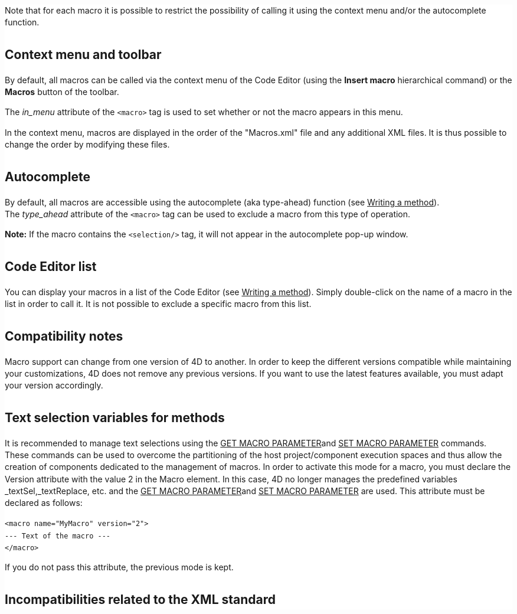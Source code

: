 Note that for each macro it is possible to restrict the possibility of calling it using the context menu and/or the autocomplete function.

## Context menu and toolbar  

By default, all macros can be called via the context menu of the Code Editor (using the **Insert macro** hierarchical command) or the **Macros** button of the toolbar.

The *in_menu* attribute of the `<macro>` tag is used to set whether or not the macro appears in this menu.

In the context menu, macros are displayed in the order of the "Macros.xml" file and any additional XML files. It is thus possible to change the order by modifying these files.

## Autocomplete  

By default, all macros are accessible using the autocomplete (aka type-ahead) function (see [Writing a method](./write-class-method.md)). The *type_ahead* attribute of the `<macro>` tag can be used to exclude a macro from this type of operation.

**Note:** If the macro contains the `<selection/>` tag, it will not appear in the autocomplete pop-up window.

## Code Editor list  

You can display your macros in a list of the Code Editor (see [Writing a method](./write-class-method.md)). Simply double-click on the name of a macro in the list in order to call it. It is not possible to exclude a specific macro from this list.

## Compatibility notes  

Macro support can change from one version of 4D to another. In order to keep the different versions compatible while maintaining your customizations, 4D does not remove any previous versions. If you want to use the latest features available, you must adapt your version accordingly.

## Text selection variables for methods  

It is recommended to manage text selections using the [GET MACRO PARAMETER](https://doc.4d.com/4Dv19R4/4D/19-R4/GET-MACRO-PARAMETER.301-5739797.en.html)and [SET MACRO PARAMETER](https://doc.4d.com/4Dv19R4/4D/19-R4/SET-MACRO-PARAMETER.301-5739788.en.html) commands. These commands can be used to overcome the partitioning of the host project/component execution spaces and thus allow the creation of components dedicated to the management of macros. In order to activate this mode for a macro, you must declare the Version attribute with the value 2 in the Macro element. In this case, 4D no longer manages the predefined variables _textSel,_textReplace, etc. and the [GET MACRO PARAMETER](https://doc.4d.com/4Dv19R4/4D/19-R4/GET-MACRO-PARAMETER.301-5739797.en.html)and [SET MACRO PARAMETER](https://doc.4d.com/4Dv19R4/4D/19-R4/SET-MACRO-PARAMETER.301-5739788.en.html) are used. This attribute must be declared as follows:

`<macro name="MyMacro" version="2">`<br/> `--- Text of the macro ---`<br/> `</macro>`

If you do not pass this attribute, the previous mode is kept.

## Incompatibilities related to the XML standard  
